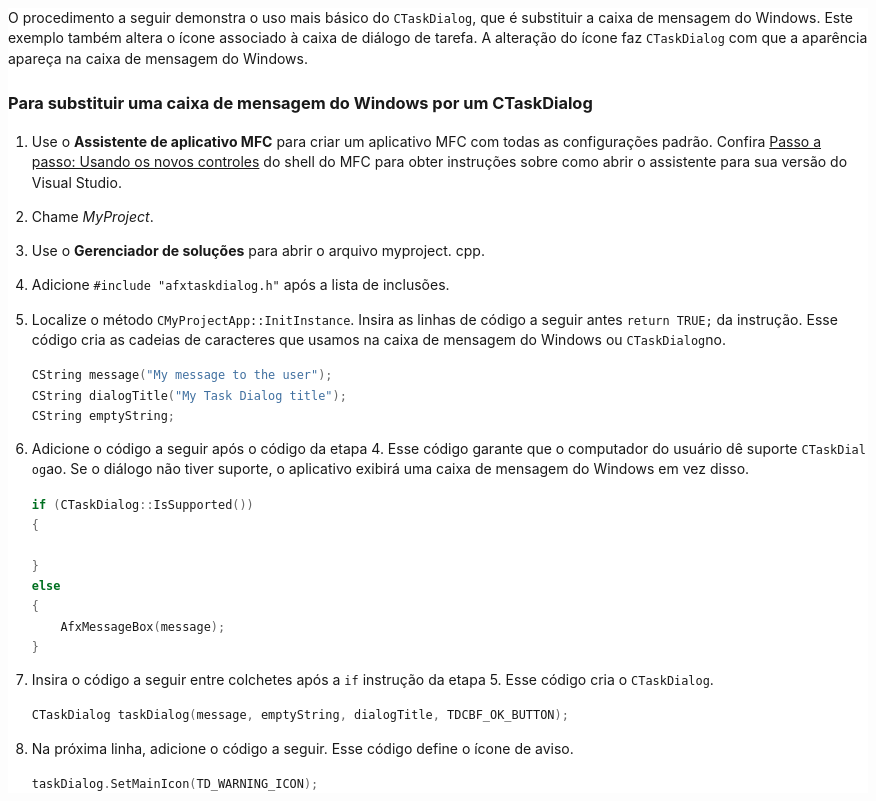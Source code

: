 O procedimento a seguir demonstra o uso mais básico do `CTaskDialog`, que é substituir a caixa de mensagem do Windows. Este exemplo também altera o ícone associado à caixa de diálogo de tarefa. A alteração do ícone faz `CTaskDialog` com que a aparência apareça na caixa de mensagem do Windows.

### <a name="to-replace-a-windows-message-box-with-a-ctaskdialog"></a>Para substituir uma caixa de mensagem do Windows por um CTaskDialog

1. Use o **Assistente de aplicativo MFC** para criar um aplicativo MFC com todas as configurações padrão. Confira [Passo a passo: Usando os novos controles](walkthrough-using-the-new-mfc-shell-controls.md) do shell do MFC para obter instruções sobre como abrir o assistente para sua versão do Visual Studio.

1. Chame *MyProject*.

1. Use o **Gerenciador de soluções** para abrir o arquivo myproject. cpp.

1. Adicione `#include "afxtaskdialog.h"` após a lista de inclusões.

1. Localize o método `CMyProjectApp::InitInstance`. Insira as linhas de código a seguir antes `return TRUE;` da instrução. Esse código cria as cadeias de caracteres que usamos na caixa de mensagem do Windows ou `CTaskDialog`no.

    ```cpp
    CString message("My message to the user");
    CString dialogTitle("My Task Dialog title");
    CString emptyString;
    ```

1. Adicione o código a seguir após o código da etapa 4. Esse código garante que o computador do usuário dê suporte `CTaskDialog`ao. Se o diálogo não tiver suporte, o aplicativo exibirá uma caixa de mensagem do Windows em vez disso.

    ```cpp
    if (CTaskDialog::IsSupported())
    {

    }
    else
    {
        AfxMessageBox(message);
    }
    ```

1. Insira o código a seguir entre colchetes após a `if` instrução da etapa 5. Esse código cria o `CTaskDialog`.

    ```cpp
    CTaskDialog taskDialog(message, emptyString, dialogTitle, TDCBF_OK_BUTTON);
    ```

1. Na próxima linha, adicione o código a seguir. Esse código define o ícone de aviso.

    ```cpp
    taskDialog.SetMainIcon(TD_WARNING_ICON);
    ```
